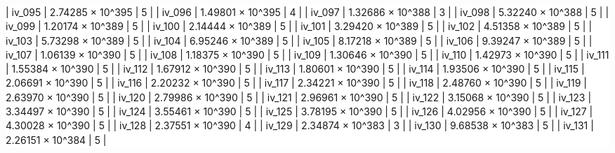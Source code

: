 | iv_095 | 2.74285 × 10^395 | 5 |
| iv_096 | 1.49801 × 10^395 | 4 |
| iv_097 | 1.32686 × 10^388 | 3 |
| iv_098 | 5.32240 × 10^388 | 5 |
| iv_099 | 1.20174 × 10^389 | 5 |
| iv_100 | 2.14444 × 10^389 | 5 |
| iv_101 | 3.29420 × 10^389 | 5 |
| iv_102 | 4.51358 × 10^389 | 5 |
| iv_103 | 5.73298 × 10^389 | 5 |
| iv_104 | 6.95246 × 10^389 | 5 |
| iv_105 | 8.17218 × 10^389 | 5 |
| iv_106 | 9.39247 × 10^389 | 5 |
| iv_107 | 1.06139 × 10^390 | 5 |
| iv_108 | 1.18375 × 10^390 | 5 |
| iv_109 | 1.30646 × 10^390 | 5 |
| iv_110 | 1.42973 × 10^390 | 5 |
| iv_111 | 1.55384 × 10^390 | 5 |
| iv_112 | 1.67912 × 10^390 | 5 |
| iv_113 | 1.80601 × 10^390 | 5 |
| iv_114 | 1.93506 × 10^390 | 5 |
| iv_115 | 2.06691 × 10^390 | 5 |
| iv_116 | 2.20232 × 10^390 | 5 |
| iv_117 | 2.34221 × 10^390 | 5 |
| iv_118 | 2.48760 × 10^390 | 5 |
| iv_119 | 2.63970 × 10^390 | 5 |
| iv_120 | 2.79986 × 10^390 | 5 |
| iv_121 | 2.96961 × 10^390 | 5 |
| iv_122 | 3.15068 × 10^390 | 5 |
| iv_123 | 3.34497 × 10^390 | 5 |
| iv_124 | 3.55461 × 10^390 | 5 |
| iv_125 | 3.78195 × 10^390 | 5 |
| iv_126 | 4.02956 × 10^390 | 5 |
| iv_127 | 4.30028 × 10^390 | 5 |
| iv_128 | 2.37551 × 10^390 | 4 |
| iv_129 | 2.34874 × 10^383 | 3 |
| iv_130 | 9.68538 × 10^383 | 5 |
| iv_131 | 2.26151 × 10^384 | 5 |